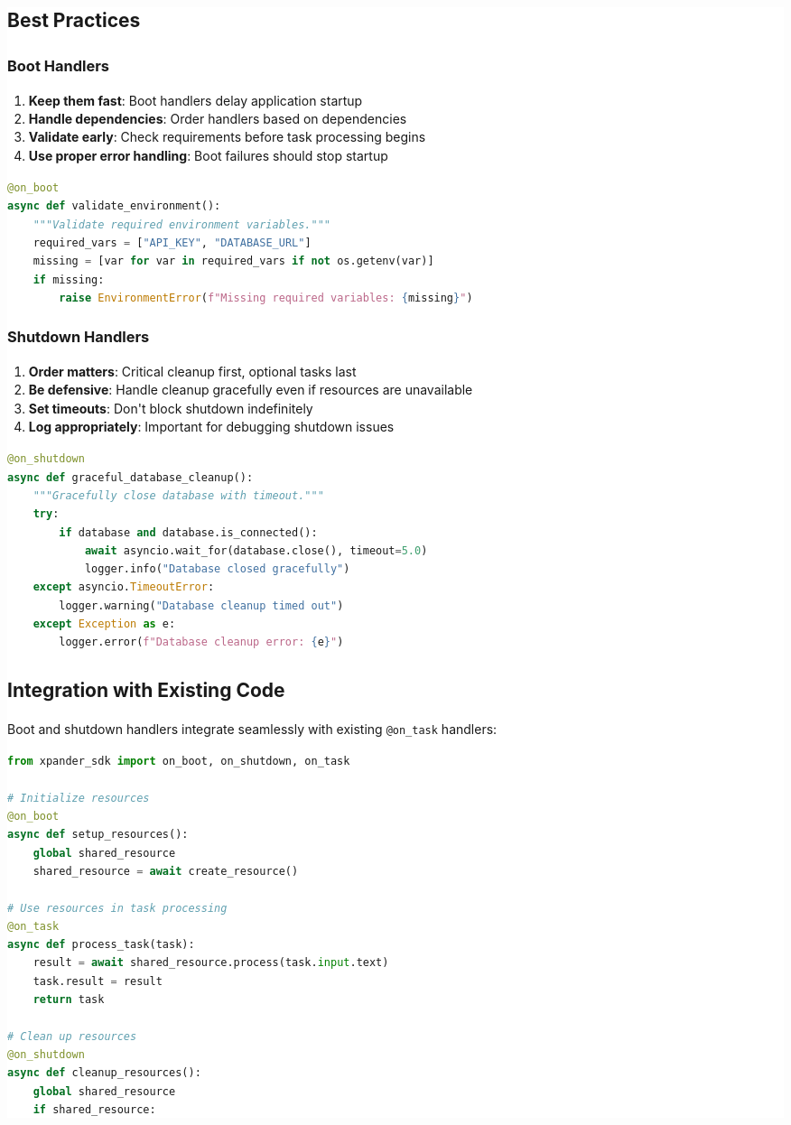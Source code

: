 ## Best Practices

### Boot Handlers

1. **Keep them fast**: Boot handlers delay application startup
2. **Handle dependencies**: Order handlers based on dependencies
3. **Validate early**: Check requirements before task processing begins
4. **Use proper error handling**: Boot failures should stop startup

```python
@on_boot
async def validate_environment():
    """Validate required environment variables."""
    required_vars = ["API_KEY", "DATABASE_URL"]
    missing = [var for var in required_vars if not os.getenv(var)]
    if missing:
        raise EnvironmentError(f"Missing required variables: {missing}")
```

### Shutdown Handlers

1. **Order matters**: Critical cleanup first, optional tasks last
2. **Be defensive**: Handle cleanup gracefully even if resources are unavailable
3. **Set timeouts**: Don't block shutdown indefinitely
4. **Log appropriately**: Important for debugging shutdown issues

```python
@on_shutdown
async def graceful_database_cleanup():
    """Gracefully close database with timeout."""
    try:
        if database and database.is_connected():
            await asyncio.wait_for(database.close(), timeout=5.0)
            logger.info("Database closed gracefully")
    except asyncio.TimeoutError:
        logger.warning("Database cleanup timed out")
    except Exception as e:
        logger.error(f"Database cleanup error: {e}")
```

## Integration with Existing Code

Boot and shutdown handlers integrate seamlessly with existing `@on_task` handlers:

```python
from xpander_sdk import on_boot, on_shutdown, on_task

# Initialize resources
@on_boot
async def setup_resources():
    global shared_resource
    shared_resource = await create_resource()

# Use resources in task processing  
@on_task
async def process_task(task):
    result = await shared_resource.process(task.input.text)
    task.result = result
    return task

# Clean up resources
@on_shutdown
async def cleanup_resources():
    global shared_resource
    if shared_resource:
```